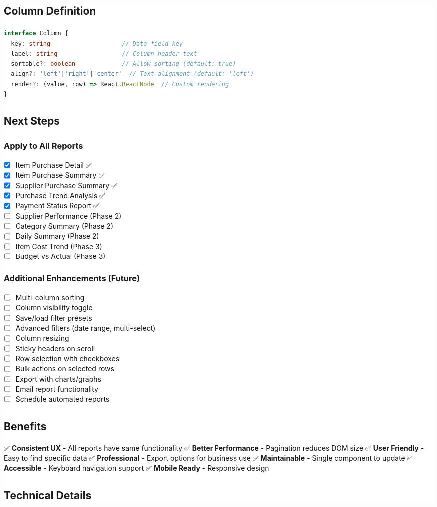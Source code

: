 ## Column Definition

```typescript
interface Column {
  key: string                    // Data field key
  label: string                  // Column header text
  sortable?: boolean             // Allow sorting (default: true)
  align?: 'left'|'right'|'center'  // Text alignment (default: 'left')
  render?: (value, row) => React.ReactNode  // Custom rendering
}
```

## Next Steps

### Apply to All Reports
- [x] Item Purchase Detail ✅
- [x] Item Purchase Summary ✅
- [x] Supplier Purchase Summary ✅
- [x] Purchase Trend Analysis ✅
- [x] Payment Status Report ✅
- [ ] Supplier Performance (Phase 2)
- [ ] Category Summary (Phase 2)
- [ ] Daily Summary (Phase 2)
- [ ] Item Cost Trend (Phase 3)
- [ ] Budget vs Actual (Phase 3)

### Additional Enhancements (Future)
- [ ] Multi-column sorting
- [ ] Column visibility toggle
- [ ] Save/load filter presets
- [ ] Advanced filters (date range, multi-select)
- [ ] Column resizing
- [ ] Sticky headers on scroll
- [ ] Row selection with checkboxes
- [ ] Bulk actions on selected rows
- [ ] Export with charts/graphs
- [ ] Email report functionality
- [ ] Schedule automated reports

## Benefits

✅ **Consistent UX** - All reports have same functionality
✅ **Better Performance** - Pagination reduces DOM size
✅ **User Friendly** - Easy to find specific data
✅ **Professional** - Export options for business use
✅ **Maintainable** - Single component to update
✅ **Accessible** - Keyboard navigation support
✅ **Mobile Ready** - Responsive design

## Technical Details
